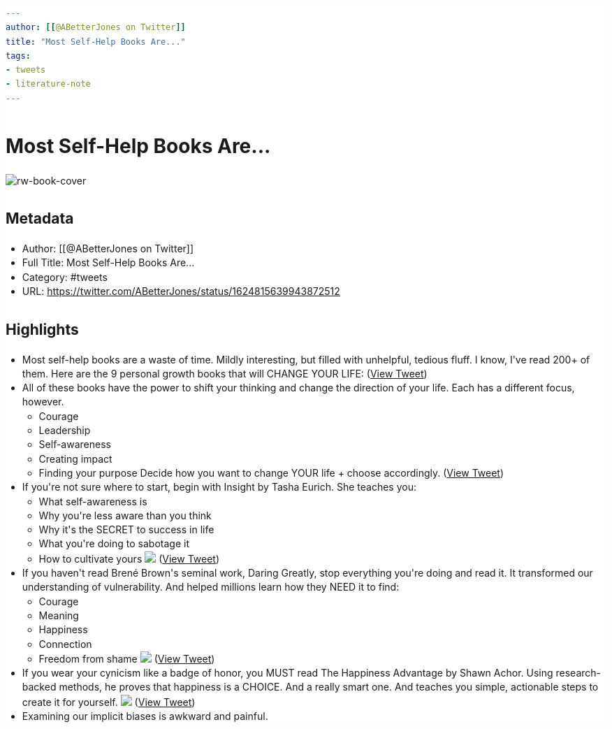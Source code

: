 ```yaml
---
author: [[@ABetterJones on Twitter]]
title: "Most Self-Help Books Are..."
tags: 
- tweets
- literature-note
---
```

# Most Self-Help Books Are...

![rw-book-cover](https://pbs.twimg.com/profile_images/1599935914998128640/2geDRV17.jpg)

## Metadata
- Author: [[@ABetterJones on Twitter]]
- Full Title: Most Self-Help Books Are...
- Category: #tweets
- URL: https://twitter.com/ABetterJones/status/1624815639943872512

## Highlights
- Most self-help books are a waste of time.
  Mildly interesting, but filled with unhelpful, tedious fluff.
  I know, I've read 200+ of them.
  Here are the 9 personal growth books that will CHANGE YOUR LIFE: ([View Tweet](https://twitter.com/ABetterJones/status/1624815639943872512))
- All of these books have the power to shift your thinking and change the direction of your life.
  Each has a different focus, however.
  - Courage
  - Leadership
  - Self-awareness
  - Creating impact
  - Finding your purpose
  Decide how you want to change YOUR life + choose accordingly. ([View Tweet](https://twitter.com/ABetterJones/status/1624815642636603392))
- If you're not sure where to start, begin with Insight by Tasha Eurich.
  She teaches you:
  - What self-awareness is
  - Why you're less aware than you think
  - Why it's the SECRET to success in life
  - What you're doing to sabotage it
  - How to cultivate yours 
  ![](https://pbs.twimg.com/media/FoyBOE1aUAAye-O.png) ([View Tweet](https://twitter.com/ABetterJones/status/1624815652115718145))
- If you haven't read Brené Brown's seminal work, Daring Greatly, stop everything you're doing and read it.
  It transformed our understanding of vulnerability.
  And helped millions learn how they NEED it to find:
  - Courage
  - Meaning
  - Happiness
  - Connection
  - Freedom from shame 
  ![](https://pbs.twimg.com/media/FoyBOuCakAATSPB.jpg) ([View Tweet](https://twitter.com/ABetterJones/status/1624815663855570945))
- If you wear your cynicism like a badge of honor, you MUST read The Happiness Advantage by Shawn Achor.
  Using research-backed methods, he proves that happiness is a CHOICE.
  And a really smart one.
  And teaches you simple, actionable steps to create it for yourself. 
  ![](https://pbs.twimg.com/media/FoyBPYPaYAAG2Kj.png) ([View Tweet](https://twitter.com/ABetterJones/status/1624815673330511874))
- Examining our implicit biases is awkward and painful.